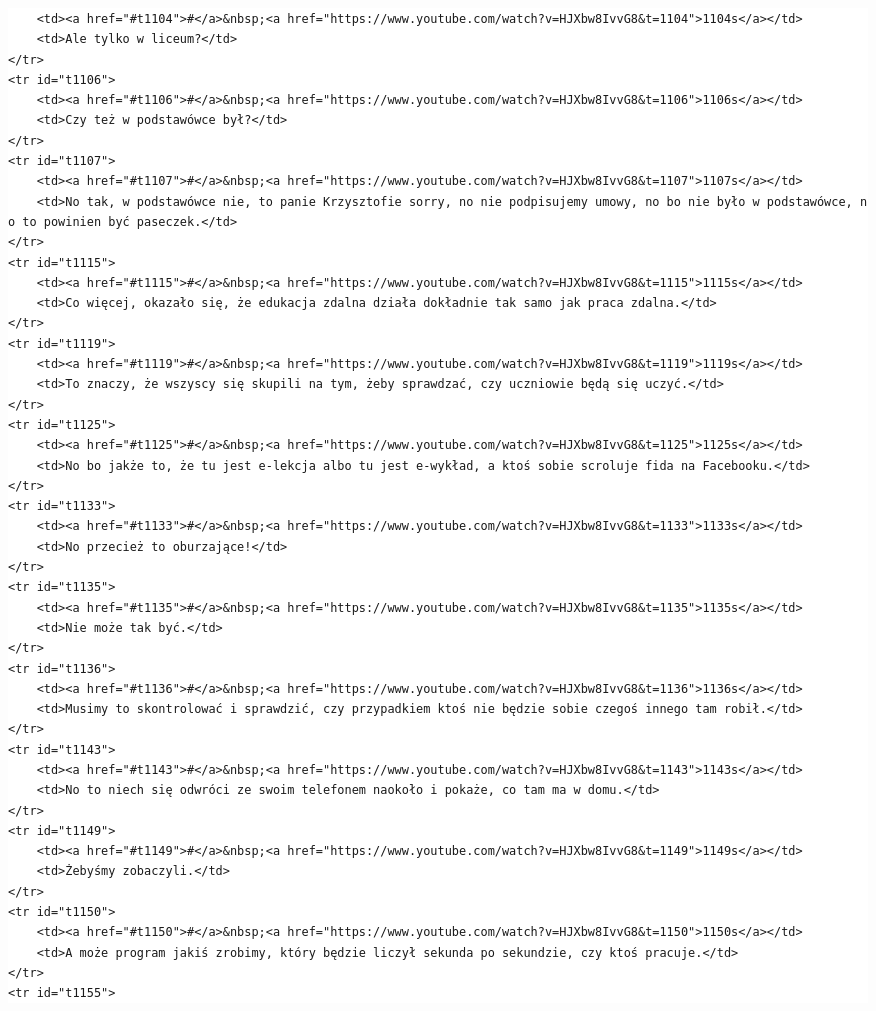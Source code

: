         <td><a href="#t1104">#</a>&nbsp;<a href="https://www.youtube.com/watch?v=HJXbw8IvvG8&t=1104">1104s</a></td>
        <td>Ale tylko w liceum?</td>
    </tr>
    <tr id="t1106">
        <td><a href="#t1106">#</a>&nbsp;<a href="https://www.youtube.com/watch?v=HJXbw8IvvG8&t=1106">1106s</a></td>
        <td>Czy też w podstawówce był?</td>
    </tr>
    <tr id="t1107">
        <td><a href="#t1107">#</a>&nbsp;<a href="https://www.youtube.com/watch?v=HJXbw8IvvG8&t=1107">1107s</a></td>
        <td>No tak, w podstawówce nie, to panie Krzysztofie sorry, no nie podpisujemy umowy, no bo nie było w podstawówce, no to powinien być paseczek.</td>
    </tr>
    <tr id="t1115">
        <td><a href="#t1115">#</a>&nbsp;<a href="https://www.youtube.com/watch?v=HJXbw8IvvG8&t=1115">1115s</a></td>
        <td>Co więcej, okazało się, że edukacja zdalna działa dokładnie tak samo jak praca zdalna.</td>
    </tr>
    <tr id="t1119">
        <td><a href="#t1119">#</a>&nbsp;<a href="https://www.youtube.com/watch?v=HJXbw8IvvG8&t=1119">1119s</a></td>
        <td>To znaczy, że wszyscy się skupili na tym, żeby sprawdzać, czy uczniowie będą się uczyć.</td>
    </tr>
    <tr id="t1125">
        <td><a href="#t1125">#</a>&nbsp;<a href="https://www.youtube.com/watch?v=HJXbw8IvvG8&t=1125">1125s</a></td>
        <td>No bo jakże to, że tu jest e-lekcja albo tu jest e-wykład, a ktoś sobie scroluje fida na Facebooku.</td>
    </tr>
    <tr id="t1133">
        <td><a href="#t1133">#</a>&nbsp;<a href="https://www.youtube.com/watch?v=HJXbw8IvvG8&t=1133">1133s</a></td>
        <td>No przecież to oburzające!</td>
    </tr>
    <tr id="t1135">
        <td><a href="#t1135">#</a>&nbsp;<a href="https://www.youtube.com/watch?v=HJXbw8IvvG8&t=1135">1135s</a></td>
        <td>Nie może tak być.</td>
    </tr>
    <tr id="t1136">
        <td><a href="#t1136">#</a>&nbsp;<a href="https://www.youtube.com/watch?v=HJXbw8IvvG8&t=1136">1136s</a></td>
        <td>Musimy to skontrolować i sprawdzić, czy przypadkiem ktoś nie będzie sobie czegoś innego tam robił.</td>
    </tr>
    <tr id="t1143">
        <td><a href="#t1143">#</a>&nbsp;<a href="https://www.youtube.com/watch?v=HJXbw8IvvG8&t=1143">1143s</a></td>
        <td>No to niech się odwróci ze swoim telefonem naokoło i pokaże, co tam ma w domu.</td>
    </tr>
    <tr id="t1149">
        <td><a href="#t1149">#</a>&nbsp;<a href="https://www.youtube.com/watch?v=HJXbw8IvvG8&t=1149">1149s</a></td>
        <td>Żebyśmy zobaczyli.</td>
    </tr>
    <tr id="t1150">
        <td><a href="#t1150">#</a>&nbsp;<a href="https://www.youtube.com/watch?v=HJXbw8IvvG8&t=1150">1150s</a></td>
        <td>A może program jakiś zrobimy, który będzie liczył sekunda po sekundzie, czy ktoś pracuje.</td>
    </tr>
    <tr id="t1155">